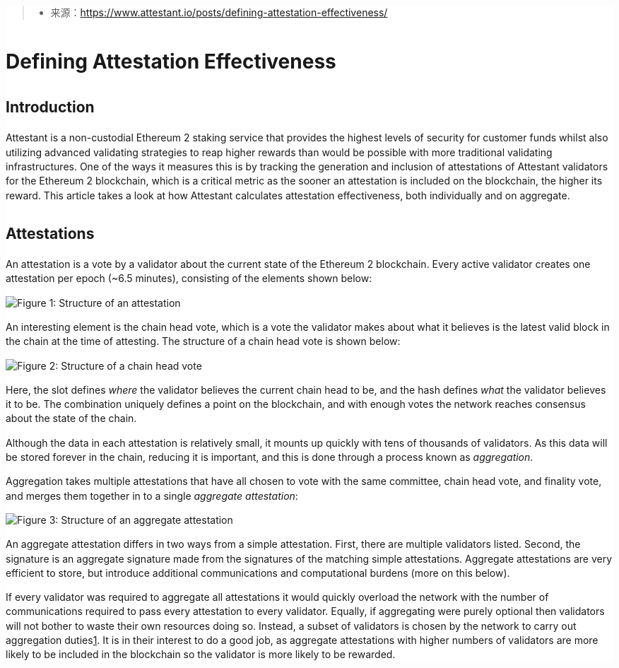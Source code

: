 > * 来源：https://www.attestant.io/posts/defining-attestation-effectiveness/ 

# Defining Attestation Effectiveness

## Introduction

Attestant is a non-custodial Ethereum 2 staking service that provides the highest levels of security for customer funds whilst also utilizing advanced validating strategies to reap higher rewards than would be possible with more traditional validating infrastructures. One of the ways it measures this is by tracking the generation and inclusion of attestations of Attestant validators for the Ethereum 2 blockchain, which is a critical metric as the sooner an attestation is included on the blockchain, the higher its reward. This article takes a look at how Attestant calculates attestation effectiveness, both individually and on aggregate.

## Attestations

An attestation is a vote by a validator about the current state of the Ethereum 2 blockchain. Every active validator creates one attestation per epoch (~6.5 minutes), consisting of the elements shown below:

![Figure 1: Structure of an attestation](https://img.learnblockchain.cn/2020/12/10/16075726638187.jpg)

An interesting element is the chain head vote, which is a vote the validator makes about what it believes is the latest valid block in the chain at the time of attesting. The structure of a chain head vote is shown below:

![Figure 2: Structure of a chain head vote](https://img.learnblockchain.cn/2020/12/10/16075727007294.jpg)

Here, the slot defines *where* the validator believes the current chain head to be, and the hash defines *what* the validator believes it to be. The combination uniquely defines a point on the blockchain, and with enough votes the network reaches consensus about the state of the chain.

Although the data in each attestation is relatively small, it mounts up quickly with tens of thousands of validators. As this data will be stored forever in the chain, reducing it is important, and this is done through a process known as *aggregation*.

Aggregation takes multiple attestations that have all chosen to vote with the same committee, chain head vote, and finality vote, and merges them together in to a single *aggregate attestation*:

![Figure 3: Structure of an aggregate attestation](https://img.learnblockchain.cn/2020/12/10/16075767573865.jpg)


An aggregate attestation differs in two ways from a simple attestation. First, there are multiple validators listed. Second, the signature is an aggregate signature made from the signatures of the matching simple attestations. Aggregate attestations are very efficient to store, but introduce additional communications and computational burdens (more on this below).

If every validator was required to aggregate all attestations it would quickly overload the network with the number of communications required to pass every attestation to every validator. Equally, if aggregating were purely optional then validators will not bother to waste their own resources doing so. Instead, a subset of validators is chosen by the network to carry out aggregation duties[1](#fn1). It is in their interest to do a good job, as aggregate attestations with higher numbers of validators are more likely to be included in the blockchain so the validator is more likely to be rewarded.
